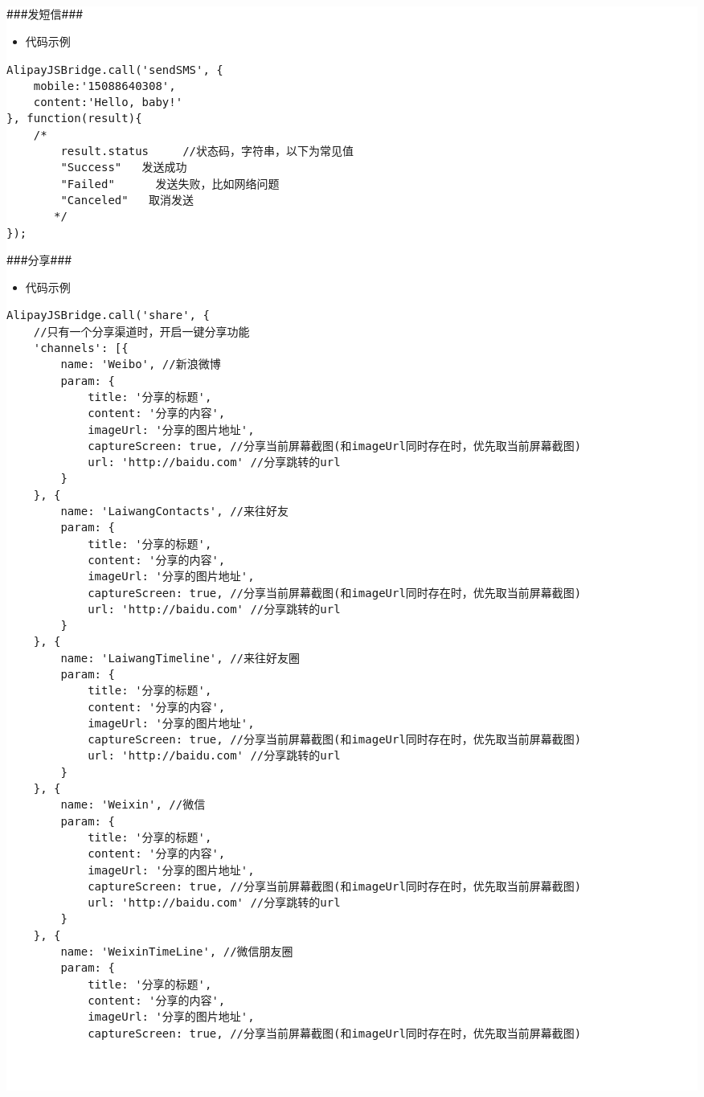 ###发短信###
* 代码示例
<pre>
AlipayJSBridge.call('sendSMS', {
	mobile:'15088640308',
	content:'Hello, baby!'
}, function(result){
	/*
        result.status     //状态码，字符串，以下为常见值
        "Success"   发送成功
        "Failed"      发送失败，比如网络问题
        "Canceled"   取消发送
       */
});
</pre>

###分享###
* 代码示例
<pre>
AlipayJSBridge.call('share', {
    //只有一个分享渠道时，开启一键分享功能
    'channels': [{
        name: 'Weibo', //新浪微博
        param: {
            title: '分享的标题',
            content: '分享的内容',
            imageUrl: '分享的图片地址',
            captureScreen: true, //分享当前屏幕截图(和imageUrl同时存在时，优先取当前屏幕截图)
            url: 'http://baidu.com' //分享跳转的url
        }
    }, {
        name: 'LaiwangContacts', //来往好友
        param: {
            title: '分享的标题',
            content: '分享的内容',
            imageUrl: '分享的图片地址',
            captureScreen: true, //分享当前屏幕截图(和imageUrl同时存在时，优先取当前屏幕截图)
            url: 'http://baidu.com' //分享跳转的url
        }
    }, {
        name: 'LaiwangTimeline', //来往好友圈
        param: {
            title: '分享的标题',
            content: '分享的内容',
            imageUrl: '分享的图片地址',
            captureScreen: true, //分享当前屏幕截图(和imageUrl同时存在时，优先取当前屏幕截图)
            url: 'http://baidu.com' //分享跳转的url
        }
    }, {
        name: 'Weixin', //微信
        param: {
            title: '分享的标题',
            content: '分享的内容',
            imageUrl: '分享的图片地址',
            captureScreen: true, //分享当前屏幕截图(和imageUrl同时存在时，优先取当前屏幕截图)
            url: 'http://baidu.com' //分享跳转的url
        }
    }, {
        name: 'WeixinTimeLine', //微信朋友圈
        param: {
            title: '分享的标题',
            content: '分享的内容',
            imageUrl: '分享的图片地址',
            captureScreen: true, //分享当前屏幕截图(和imageUrl同时存在时，优先取当前屏幕截图)